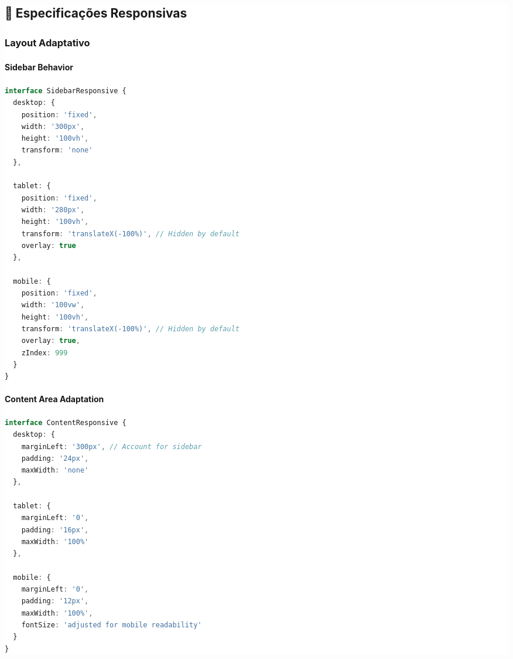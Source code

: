 ## 📱 Especificações Responsivas

### Layout Adaptativo

#### Sidebar Behavior
```typescript
interface SidebarResponsive {
  desktop: {
    position: 'fixed',
    width: '300px',
    height: '100vh',
    transform: 'none'
  },
  
  tablet: {
    position: 'fixed',
    width: '280px',
    height: '100vh',
    transform: 'translateX(-100%)', // Hidden by default
    overlay: true
  },
  
  mobile: {
    position: 'fixed',
    width: '100vw',
    height: '100vh',
    transform: 'translateX(-100%)', // Hidden by default
    overlay: true,
    zIndex: 999
  }
}
```

#### Content Area Adaptation
```typescript
interface ContentResponsive {
  desktop: {
    marginLeft: '300px', // Account for sidebar
    padding: '24px',
    maxWidth: 'none'
  },
  
  tablet: {
    marginLeft: '0',
    padding: '16px',
    maxWidth: '100%'
  },
  
  mobile: {
    marginLeft: '0',
    padding: '12px',
    maxWidth: '100%',
    fontSize: 'adjusted for mobile readability'
  }
}
```
